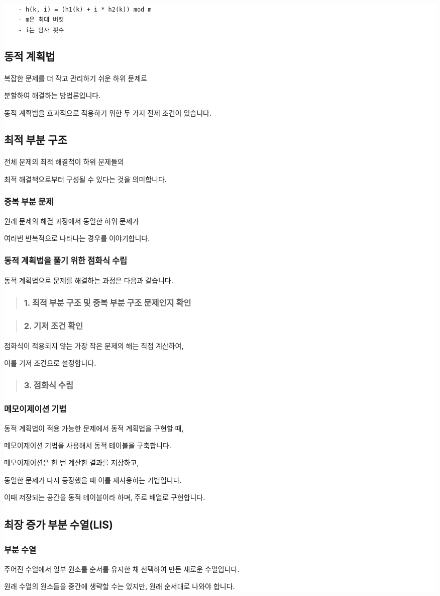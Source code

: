 		- h(k, i) = (h1(k) + i * h2(k)) mod m
		- m은 최대 버킷
		- i는 탐사 횟수

## 동적 계획법

복잡한 문제를 더 작고 관리하기 쉬운 하위 문제로

분할하여 해결하는 방법론입니다.

동적 계획법을 효과적으로 적용하기 위한 두 가지 전제 조건이 있습니다.

## 최적 부분 구조

전체 문제의 최적 해결척이 하위 문제들의

최적 해결책으로부터 구성될 수 있다는 것을 의미합니다.

### 중복 부분 문제

원래 문제의 해결 과정에서 동일한 하위 문제가

여러번 반복적으로 나타나는 경우를 이야기합니다.

### 동적 계획법을 풀기 위한 점화식 수립

동적 계획법으로 문제를 해결하는 과정은 다음과 같습니다.

>### 1. 최적 부분 구조 및 중복 부분 구조 문제인지 확인

>### 2. 기저 조건 확인

점화식이 적용되지 않는 가장 작은 문제의 해는 직접 계산하여,

이를 기저 조건으로 설정합니다.

>### 3. 점화식 수립

### 메모이제이션 기법

동적 계획법이 적용 가능한 문제에서 동적 계획법을 구현할 때,

메모이제이션 기법을 사용해서 동적 테이블을 구축합니다.

메모이제이션은 한 번 계산한 결과를 저장하고,

동일한 문제가 다시 등장했을 때 이를 재사용하는 기법입니다.

이때 저장되는 공간을 동적 테이블이라 하며, 주로 배열로 구현합니다.

## 최장 증가 부분 수열(LIS)

### 부분 수열

주어진 수열에서 일부 원소를 순서를 유지한 채 선택하여 만든 새로운 수열입니다.

원래 수열의 원소들을 중간에 생략할 수는 있지만, 원래 순서대로 나와야 합니다.
